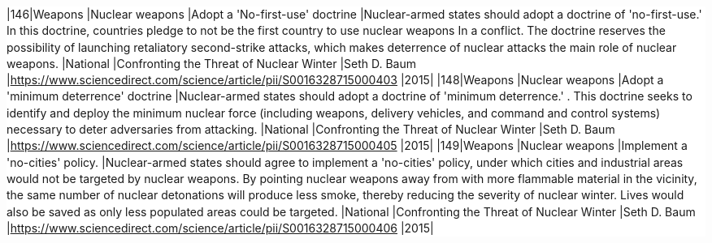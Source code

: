 |146|Weapons      |Nuclear weapons        |Adopt a 'No-first-use' doctrine                                                                                                                                                                                      |Nuclear-armed states should adopt a doctrine of 'no-first-use.' In this doctrine, countries pledge to not be the first country to use nuclear weapons In a conflict. The doctrine reserves the possibility of launching retaliatory second-strike attacks, which makes deterrence of nuclear attacks the main role of nuclear weapons.                                                                                                                                                                                                                                                                                                                                                                                                                                                                                                                                                                                                                                                                                                                                    |National     |Confronting the Threat of Nuclear Winter                                                                                             |Seth D. Baum                                                          |https://www.sciencedirect.com/science/article/pii/S0016328715000403                                                                                                       |2015|
|148|Weapons      |Nuclear weapons        |Adopt a 'minimum deterrence' doctrine                                                                                                                                                                                |Nuclear-armed states should adopt a doctrine of 'minimum deterrence.' . This doctrine seeks to identify and deploy the minimum nuclear force (including weapons, delivery vehicles, and command and control systems) necessary to deter adversaries from attacking.                                                                                                                                                                                                                                                                                                                                                                                                                                                                                                                                                                                                                                                                                                                                                                                                       |National     |Confronting the Threat of Nuclear Winter                                                                                             |Seth D. Baum                                                          |https://www.sciencedirect.com/science/article/pii/S0016328715000405                                                                                                       |2015|
|149|Weapons      |Nuclear weapons        |Implement a 'no-cities' policy.                                                                                                                                                                                      |Nuclear-armed states should agree to implement a 'no-cities' policy, under which cities and industrial areas would not be targeted by nuclear weapons. By pointing nuclear weapons away from with more flammable material in the vicinity, the same number of nuclear detonations will produce less smoke, thereby reducing the severity of nuclear winter. Lives would also be saved as only less populated areas could be targeted.                                                                                                                                                                                                                                                                                                                                                                                                                                                                                                                                                                                                                                     |National     |Confronting the Threat of Nuclear Winter                                                                                             |Seth D. Baum                                                          |https://www.sciencedirect.com/science/article/pii/S0016328715000406                                                                                                       |2015|
